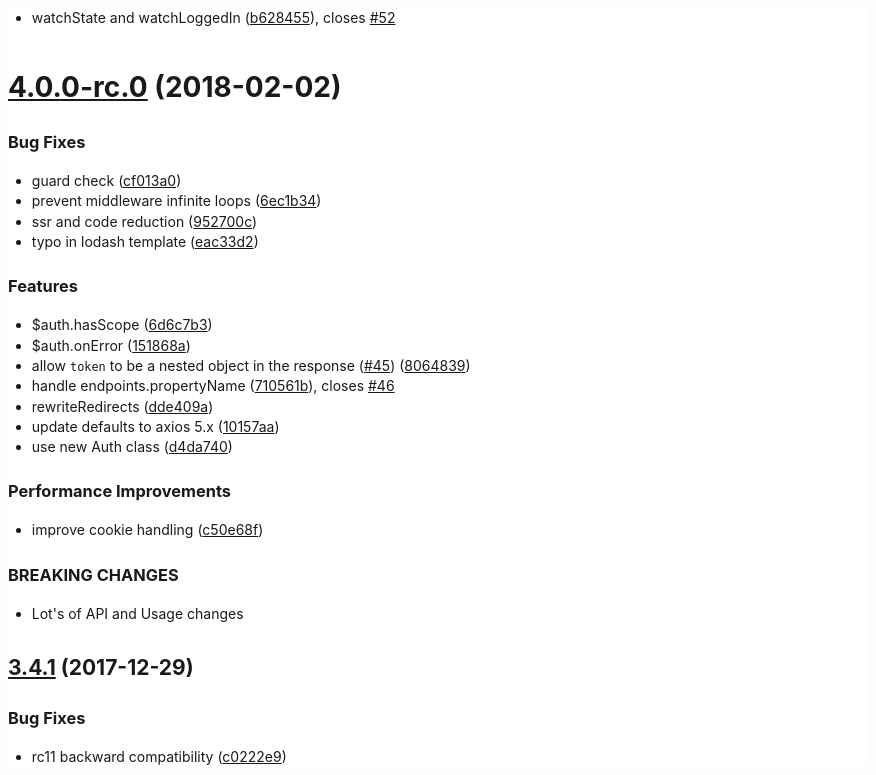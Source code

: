 * watchState and watchLoggedIn ([b628455](https://github.com/nuxt-community/auth-module/commit/b628455)), closes [#52](https://github.com/nuxt-community/auth-module/issues/52)



<a name="4.0.0-rc.0"></a>
# [4.0.0-rc.0](https://github.com/nuxt-community/auth-module/compare/v3.4.1...v4.0.0-rc.0) (2018-02-02)


### Bug Fixes

* guard check ([cf013a0](https://github.com/nuxt-community/auth-module/commit/cf013a0))
* prevent middleware infinite loops ([6ec1b34](https://github.com/nuxt-community/auth-module/commit/6ec1b34))
* ssr and code reduction ([952700c](https://github.com/nuxt-community/auth-module/commit/952700c))
* typo in lodash template ([eac33d2](https://github.com/nuxt-community/auth-module/commit/eac33d2))


### Features

* $auth.hasScope ([6d6c7b3](https://github.com/nuxt-community/auth-module/commit/6d6c7b3))
* $auth.onError ([151868a](https://github.com/nuxt-community/auth-module/commit/151868a))
* allow `token` to be a nested object in the response ([#45](https://github.com/nuxt-community/auth-module/issues/45)) ([8064839](https://github.com/nuxt-community/auth-module/commit/8064839))
* handle endpoints.propertyName ([710561b](https://github.com/nuxt-community/auth-module/commit/710561b)), closes [#46](https://github.com/nuxt-community/auth-module/issues/46)
* rewriteRedirects ([dde409a](https://github.com/nuxt-community/auth-module/commit/dde409a))
* update defaults to axios 5.x ([10157aa](https://github.com/nuxt-community/auth-module/commit/10157aa))
* use new Auth class ([d4da740](https://github.com/nuxt-community/auth-module/commit/d4da740))


### Performance Improvements

* improve cookie handling ([c50e68f](https://github.com/nuxt-community/auth-module/commit/c50e68f))


### BREAKING CHANGES

* Lot's of API and Usage changes



<a name="3.4.1"></a>
## [3.4.1](https://github.com/nuxt-community/auth-module/compare/v3.4.0...v3.4.1) (2017-12-29)


### Bug Fixes

* rc11 backward compatibility ([c0222e9](https://github.com/nuxt-community/auth-module/commit/c0222e9))

